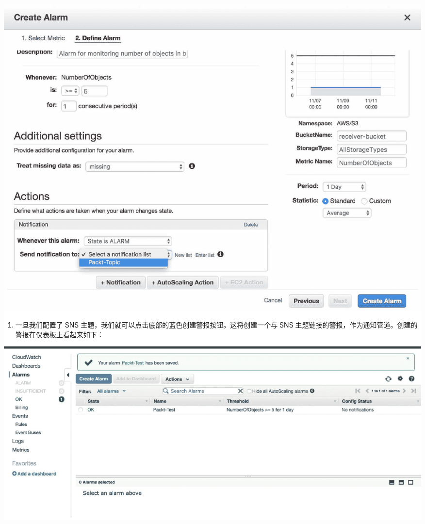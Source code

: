 ![图片](img/00069.jpeg)

1.  一旦我们配置了 SNS 主题，我们就可以点击底部的蓝色创建警报按钮。这将创建一个与 SNS 主题链接的警报，作为通知管道。创建的警报在仪表板上看起来如下：

![图片](img/00070.jpeg)
